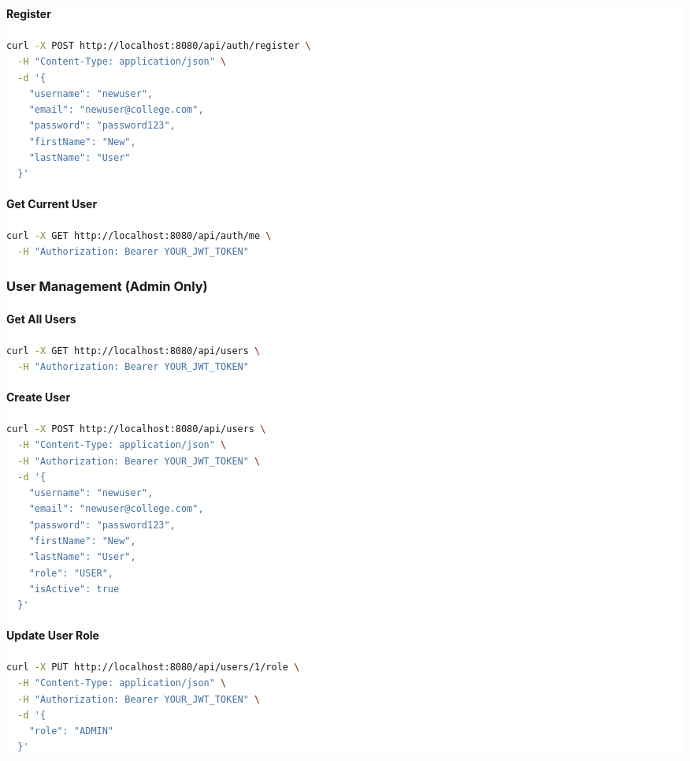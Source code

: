 #### Register
```bash
curl -X POST http://localhost:8080/api/auth/register \
  -H "Content-Type: application/json" \
  -d '{
    "username": "newuser",
    "email": "newuser@college.com",
    "password": "password123",
    "firstName": "New",
    "lastName": "User"
  }'
```

#### Get Current User
```bash
curl -X GET http://localhost:8080/api/auth/me \
  -H "Authorization: Bearer YOUR_JWT_TOKEN"
```

### User Management (Admin Only)

#### Get All Users
```bash
curl -X GET http://localhost:8080/api/users \
  -H "Authorization: Bearer YOUR_JWT_TOKEN"
```

#### Create User
```bash
curl -X POST http://localhost:8080/api/users \
  -H "Content-Type: application/json" \
  -H "Authorization: Bearer YOUR_JWT_TOKEN" \
  -d '{
    "username": "newuser",
    "email": "newuser@college.com",
    "password": "password123",
    "firstName": "New",
    "lastName": "User",
    "role": "USER",
    "isActive": true
  }'
```

#### Update User Role
```bash
curl -X PUT http://localhost:8080/api/users/1/role \
  -H "Content-Type: application/json" \
  -H "Authorization: Bearer YOUR_JWT_TOKEN" \
  -d '{
    "role": "ADMIN"
  }'
```
